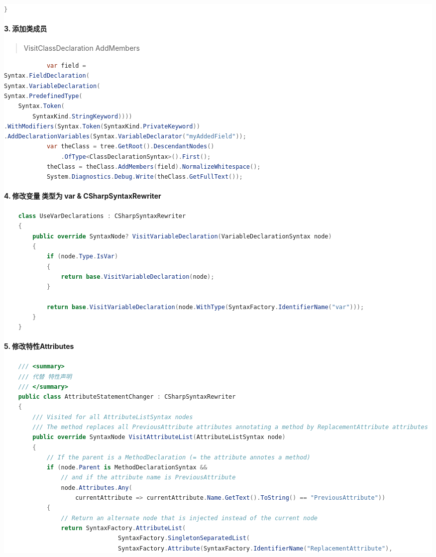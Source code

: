 ```c#
}
```



#### 3. 添加类成员

> VisitClassDeclaration   AddMembers

```c#
            var field =
Syntax.FieldDeclaration(
Syntax.VariableDeclaration(
Syntax.PredefinedType(
    Syntax.Token(
        SyntaxKind.StringKeyword))))
.WithModifiers(Syntax.Token(SyntaxKind.PrivateKeyword))
.AddDeclarationVariables(Syntax.VariableDeclarator("myAddedField"));
            var theClass = tree.GetRoot().DescendantNodes()
                .OfType<ClassDeclarationSyntax>().First();
            theClass = theClass.AddMembers(field).NormalizeWhitespace();
            System.Diagnostics.Debug.Write(theClass.GetFullText());
```

#### 4.  修改变量 类型为 var & CSharpSyntaxRewriter

```c#
    class UseVarDeclarations : CSharpSyntaxRewriter
    {
        public override SyntaxNode? VisitVariableDeclaration(VariableDeclarationSyntax node)
        {
            if (node.Type.IsVar)
            {
                return base.VisitVariableDeclaration(node);    
            }

            return base.VisitVariableDeclaration(node.WithType(SyntaxFactory.IdentifierName("var")));
        }
    }
```

#### 5. 修改特性Attributes

```c#
    /// <summary>
    /// 代替 特性声明
    /// </summary>
    public class AttributeStatementChanger : CSharpSyntaxRewriter
    {
        /// Visited for all AttributeListSyntax nodes
        /// The method replaces all PreviousAttribute attributes annotating a method by ReplacementAttribute attributes
        public override SyntaxNode VisitAttributeList(AttributeListSyntax node)
        {
            // If the parent is a MethodDeclaration (= the attribute annotes a method)
            if (node.Parent is MethodDeclarationSyntax &&
                // and if the attribute name is PreviousAttribute
                node.Attributes.Any(
                    currentAttribute => currentAttribute.Name.GetText().ToString() == "PreviousAttribute"))
            {
                // Return an alternate node that is injected instead of the current node
                return SyntaxFactory.AttributeList(
                                SyntaxFactory.SingletonSeparatedList(
                                SyntaxFactory.Attribute(SyntaxFactory.IdentifierName("ReplacementAttribute"),
```